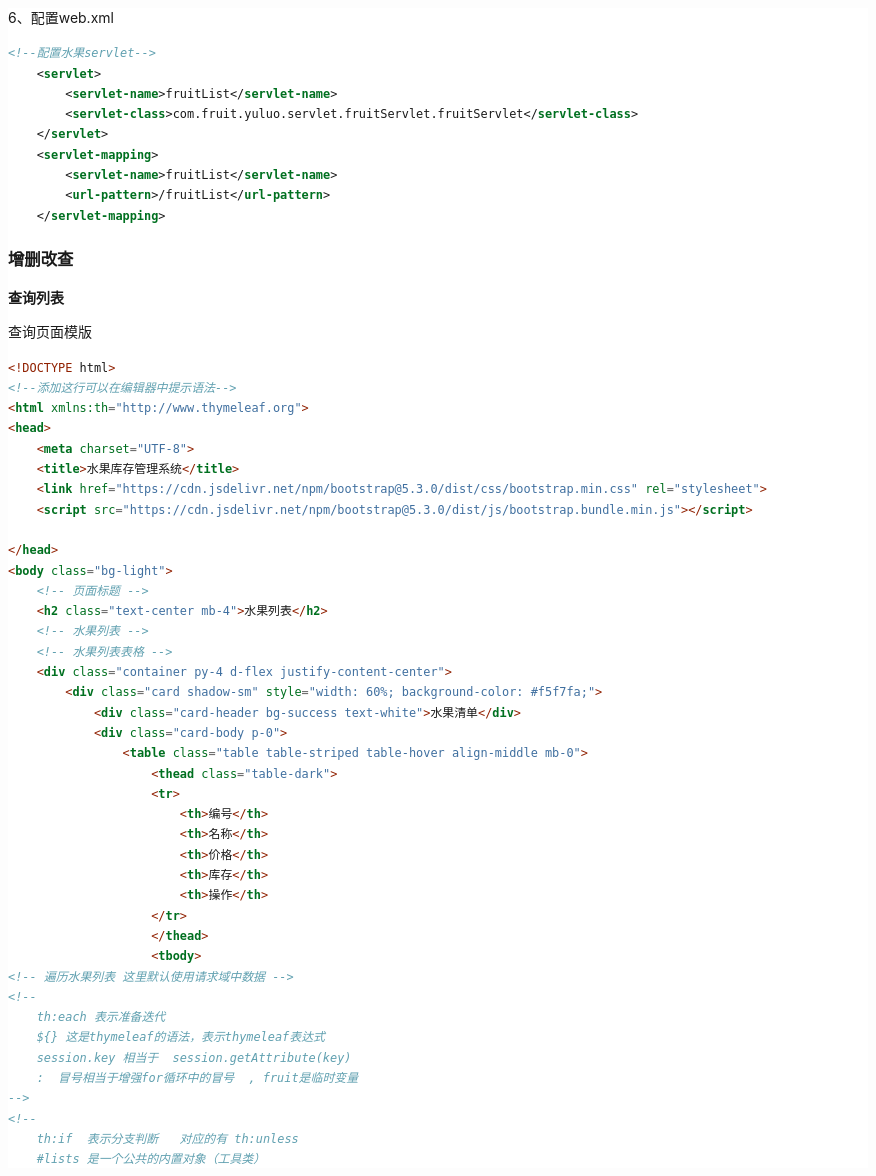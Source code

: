 ```java

```

6、配置web.xml

```xml
<!--配置水果servlet-->
    <servlet>
        <servlet-name>fruitList</servlet-name>
        <servlet-class>com.fruit.yuluo.servlet.fruitServlet.fruitServlet</servlet-class>
    </servlet>
    <servlet-mapping>
        <servlet-name>fruitList</servlet-name>
        <url-pattern>/fruitList</url-pattern>
    </servlet-mapping>
```

### 增删改查

**查询列表**

查询页面模版

```html
<!DOCTYPE html>
<!--添加这行可以在编辑器中提示语法-->
<html xmlns:th="http://www.thymeleaf.org">
<head>
    <meta charset="UTF-8">
    <title>水果库存管理系统</title>
    <link href="https://cdn.jsdelivr.net/npm/bootstrap@5.3.0/dist/css/bootstrap.min.css" rel="stylesheet">
    <script src="https://cdn.jsdelivr.net/npm/bootstrap@5.3.0/dist/js/bootstrap.bundle.min.js"></script>

</head>
<body class="bg-light">
    <!-- 页面标题 -->
    <h2 class="text-center mb-4">水果列表</h2>
    <!-- 水果列表 -->
    <!-- 水果列表表格 -->
    <div class="container py-4 d-flex justify-content-center">
        <div class="card shadow-sm" style="width: 60%; background-color: #f5f7fa;">
            <div class="card-header bg-success text-white">水果清单</div>
            <div class="card-body p-0">
                <table class="table table-striped table-hover align-middle mb-0">
                    <thead class="table-dark">
                    <tr>
                        <th>编号</th>
                        <th>名称</th>
                        <th>价格</th>
                        <th>库存</th>
                        <th>操作</th>
                    </tr>
                    </thead>
                    <tbody>
<!-- 遍历水果列表 这里默认使用请求域中数据 -->
<!--
    th:each 表示准备迭代
    ${} 这是thymeleaf的语法，表示thymeleaf表达式
    session.key 相当于  session.getAttribute(key)
    :  冒号相当于增强for循环中的冒号  , fruit是临时变量
-->
<!--
    th:if  表示分支判断   对应的有 th:unless
    #lists 是一个公共的内置对象（工具类）
```